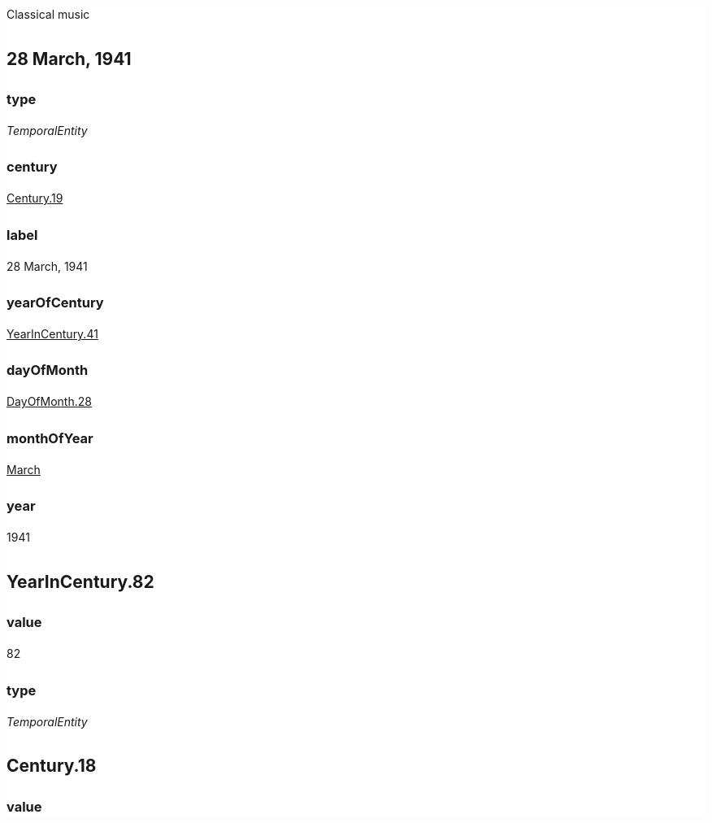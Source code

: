 
Classical music

## 28 March, 1941

### type


*TemporalEntity*

### century


[Century.19](#Century.19)

### label


28 March, 1941

### yearOfCentury


[YearInCentury.41](#YearInCentury.41)

### dayOfMonth


[DayOfMonth.28](#DayOfMonth.28)

### monthOfYear


[March](#March)

### year


1941

## YearInCentury.82

### value


82

### type


*TemporalEntity*

## Century.18

### value
